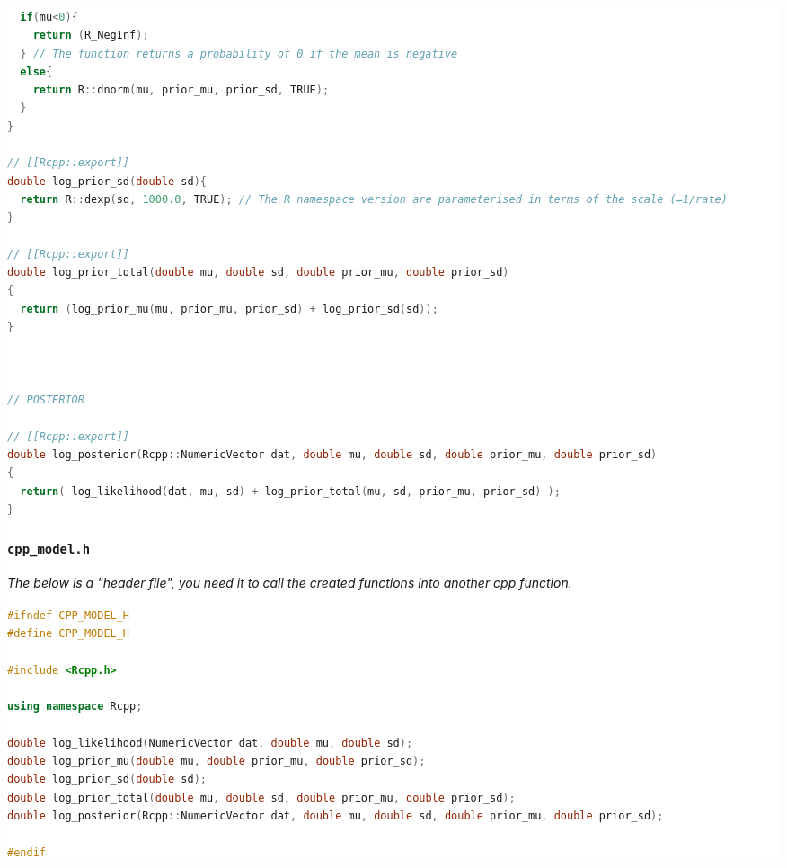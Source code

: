 ``` cpp
  if(mu<0){
    return (R_NegInf);
  } // The function returns a probability of 0 if the mean is negative
  else{
    return R::dnorm(mu, prior_mu, prior_sd, TRUE); 
  }
}

// [[Rcpp::export]]
double log_prior_sd(double sd){
  return R::dexp(sd, 1000.0, TRUE); // The R namespace version are parameterised in terms of the scale (=1/rate)
}

// [[Rcpp::export]]
double log_prior_total(double mu, double sd, double prior_mu, double prior_sd)
{
  return (log_prior_mu(mu, prior_mu, prior_sd) + log_prior_sd(sd));
}



// POSTERIOR

// [[Rcpp::export]]
double log_posterior(Rcpp::NumericVector dat, double mu, double sd, double prior_mu, double prior_sd)
{
  return( log_likelihood(dat, mu, sd) + log_prior_total(mu, sd, prior_mu, prior_sd) );
}
```

### `cpp_model.h`

*The below is a "header file", you need it to call the created functions into another cpp function.*

``` cpp
#ifndef CPP_MODEL_H
#define CPP_MODEL_H

#include <Rcpp.h>

using namespace Rcpp;

double log_likelihood(NumericVector dat, double mu, double sd);
double log_prior_mu(double mu, double prior_mu, double prior_sd);
double log_prior_sd(double sd);
double log_prior_total(double mu, double sd, double prior_mu, double prior_sd);
double log_posterior(Rcpp::NumericVector dat, double mu, double sd, double prior_mu, double prior_sd);

#endif
```
